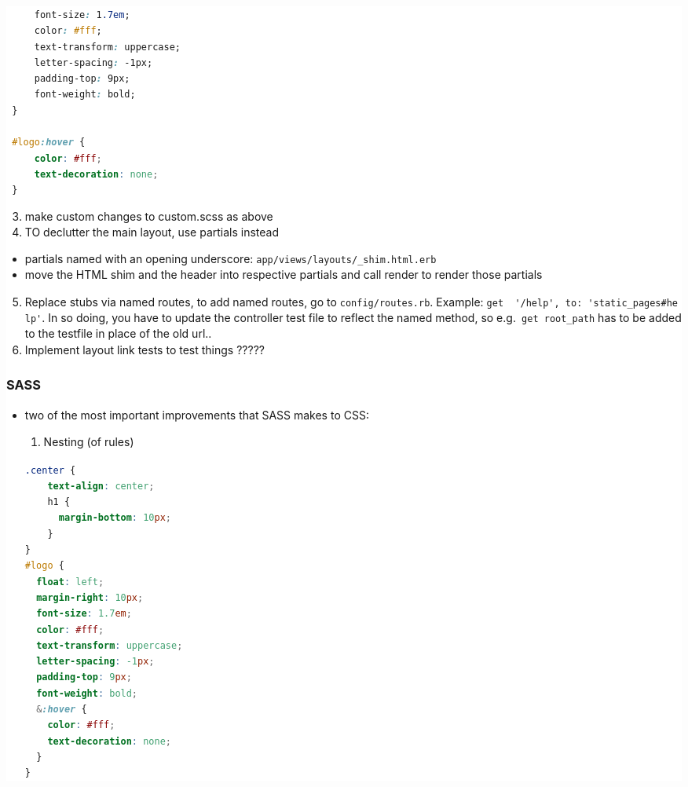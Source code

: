    ```css
        font-size: 1.7em;
        color: #fff;
        text-transform: uppercase;
        letter-spacing: -1px;
        padding-top: 9px;
        font-weight: bold;
    }

    #logo:hover {
        color: #fff;
        text-decoration: none;
    }


   ```

3. make custom changes to custom.scss as above
4. TO declutter the main layout, use partials instead
  - partials named with an opening underscore: `app/views/layouts/_shim.html.erb`
  - move the HTML shim and the header into respective partials and call render to render those partials
5. Replace stubs via named routes, to add named routes, go to `config/routes.rb`. Example: `get  '/help', to: 'static_pages#help'`.
    In so doing, you have to update the controller test file to reflect the named method, so e.g.` get root_path` has to be added to the testfile in place of the old url..
6. Implement layout link tests to test things ????? 

### SASS 

- two of the most important improvements that SASS makes to CSS:
    1. Nesting (of rules)
    

    ```css
    .center {
        text-align: center;
        h1 {
          margin-bottom: 10px;
        }
    }
    #logo {
      float: left;
      margin-right: 10px;
      font-size: 1.7em;
      color: #fff;
      text-transform: uppercase;
      letter-spacing: -1px;
      padding-top: 9px;
      font-weight: bold;
      &:hover {
        color: #fff;
        text-decoration: none;
      }
    }
    ```

